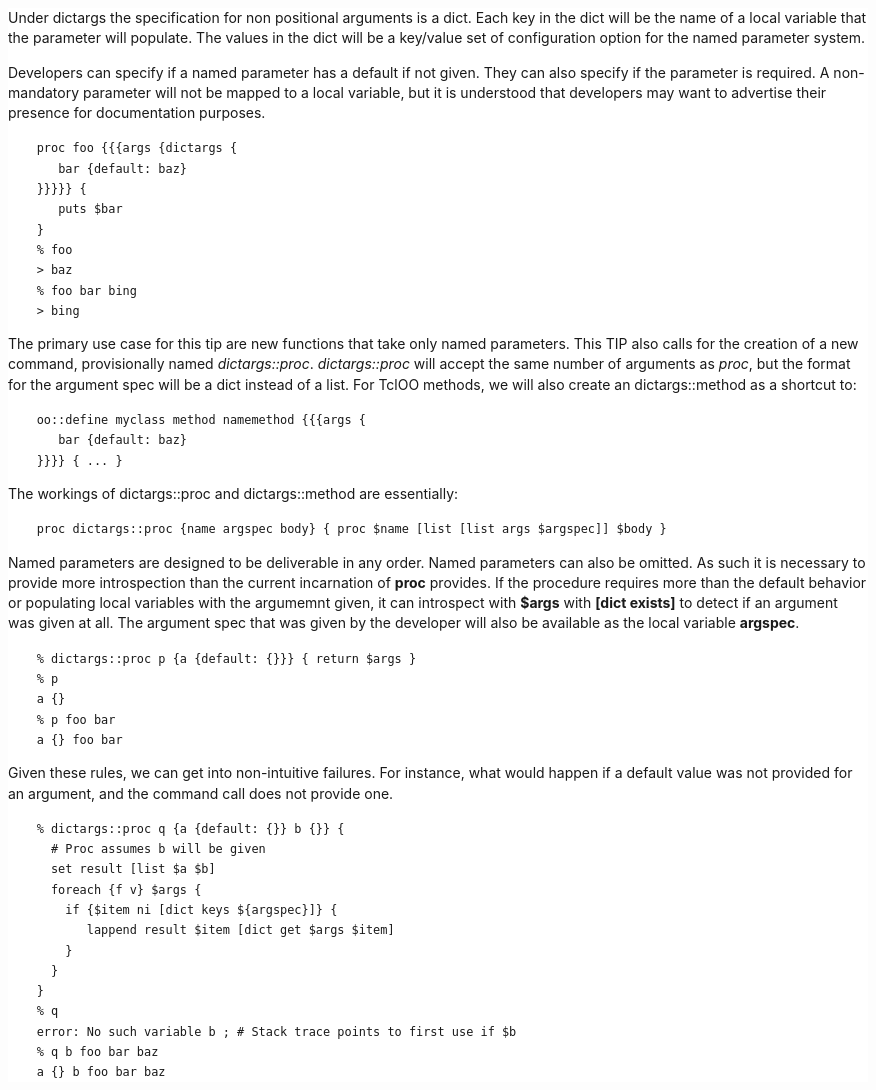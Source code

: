 Under dictargs the specification for non positional arguments is a dict. Each key in the
dict will be the name of a local variable that the parameter will populate. The values
in the dict will be a key/value set of configuration option for the named parameter
system.

Developers can specify if a named parameter has a default if not given. They can also
specify if the parameter is required. A non-mandatory parameter will not be mapped to
a local variable, but it is understood that developers may want to advertise their
presence for documentation purposes.

		proc foo {{{args {dictargs {
		   bar {default: baz}
		}}}}} {
		   puts $bar
		}
		% foo
		> baz
		% foo bar bing
		> bing

The primary use case for this tip are new functions that take only named parameters. This
TIP also calls for the creation of a new command, provisionally named *dictargs::proc*. _dictargs::proc_
will accept the same number of arguments as _proc_, but the format for the argument
spec will be a dict instead of a list. For TclOO methods, we will also create an
dictargs::method as a shortcut to:

		oo::define myclass method namemethod {{{args {
		   bar {default: baz}
		}}}} { ... }

The workings of dictargs::proc and dictargs::method are essentially:

		proc dictargs::proc {name argspec body} { proc $name [list [list args $argspec]] $body }

Named parameters are designed to be deliverable in any order. Named parameters
can also be omitted. As such it is necessary to provide more introspection than the
current incarnation of **proc** provides. If the procedure requires
more than the default behavior or populating local variables with the argumemnt given,
it can introspect with **$args** with **\[dict exists\]** to detect if an argument was
given at all. The argument spec that was given by the developer will also be available
as the local variable **argspec**.

		% dictargs::proc p {a {default: {}}} { return $args }
		% p
		a {}
		% p foo bar
		a {} foo bar

Given these rules, we can get into non-intuitive failures. For instance, what would
happen if a default value was not provided for an argument, and the command call
does not provide one.

		% dictargs::proc q {a {default: {}} b {}} {
		  # Proc assumes b will be given
		  set result [list $a $b]
		  foreach {f v} $args {
		    if {$item ni [dict keys ${argspec}]} {
		       lappend result $item [dict get $args $item]
		    }
		  }
		}
		% q
		error: No such variable b ; # Stack trace points to first use if $b
		% q b foo bar baz
		a {} b foo bar baz
